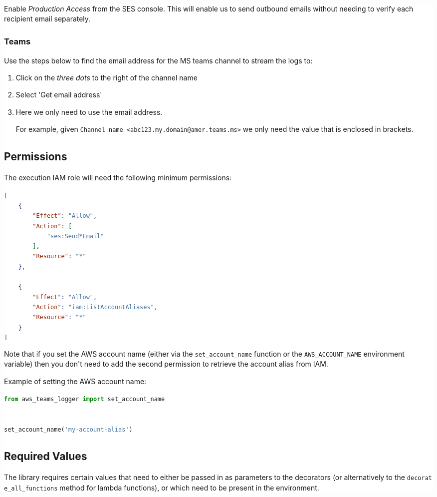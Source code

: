 Enable _Production Access_ from the SES console. This will enable
us to send outbound emails without needing to verify each recipient email
separately.

### Teams

Use the steps below to find the email address for the MS teams channel to stream
the logs to:

1. Click on the _three dots_ to the right of the channel name
2. Select 'Get email address'
3. Here we only need to use the email address.

   For example, given `Channel name <abc123.my.domain@amer.teams.ms>`
   we only need the value that is enclosed in brackets.

## Permissions

The execution IAM role will need the following minimum permissions:

```json
[
    {
        "Effect": "Allow",
        "Action": [
            "ses:Send*Email"
        ], 
        "Resource": "*"
    }, 
  
    {
        "Effect": "Allow", 
        "Action": "iam:ListAccountAliases", 
        "Resource": "*"
    }
]
```

Note that if you set the AWS account name (either via the `set_account_name` function or
the `AWS_ACCOUNT_NAME` environment variable) then you don't need to add the second
permission to retrieve the account alias from IAM.

Example of setting the AWS account name:
```python
from aws_teams_logger import set_account_name


set_account_name('my-account-alias')
```

## Required Values

The library requires certain values that need to either be passed in as parameters to the decorators
(or alternatively to the `decorate_all_functions` method for lambda functions),
or which need to be present in the environment.
